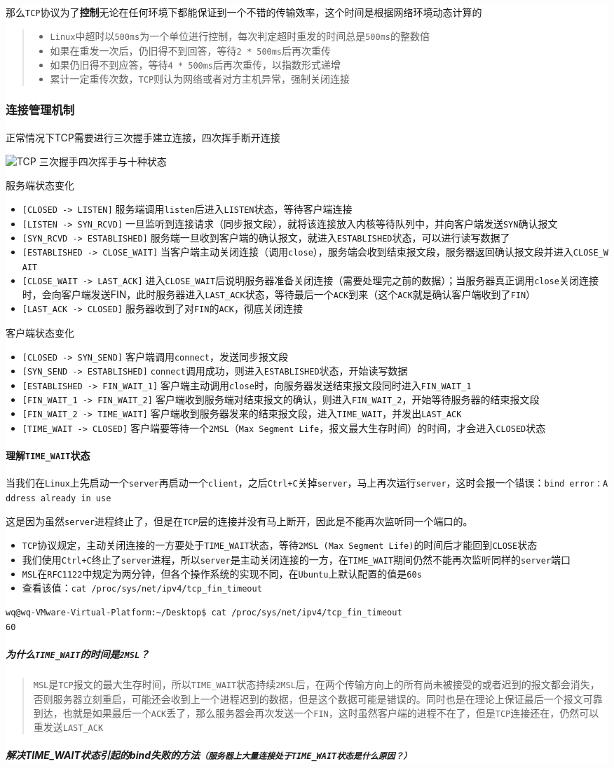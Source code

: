 那么`TCP`协议为了**控制**无论在任何环境下都能保证到一个不错的传输效率，这个时间是根据网络环境动态计算的

> - `Linux`中超时以`500ms`为一个单位进行控制，每次判定超时重发的时间总是`500ms`的整数倍
> - 如果在重发一次后，仍旧得不到回答，等待`2 * 500ms`后再次重传
> - 如果仍旧得不到应答，等待`4 * 500ms`后再次重传，以指数形式递增
> - 累计一定重传次数，`TCP`则认为网络或者对方主机异常，强制关闭连接

### 连接管理机制

正常情况下TCP需要进行三次握手建立连接，四次挥手断开连接

![TCP 三次握手四次挥手与十种状态](https://raw.githubusercontent.com/QinMou000/pic/main/ad44aaf5-4c1d-46cc-bcee-4aedfb419308.png!large)

服务端状态变化

- `[CLOSED -> LISTEN]` 服务端调用`listen`后进入`LISTEN`状态，等待客户端连接
- `[LISTEN -> SYN_RCVD]` 一旦监听到连接请求（同步报文段），就将该连接放入内核等待队列中，并向客户端发送`SYN`确认报文
- `[SYN_RCVD -> ESTABLISHED]` 服务端一旦收到客户端的确认报文，就进入`ESTABLISHED`状态，可以进行读写数据了
- `[ESTABLISHED -> CLOSE_WAIT]` 当客户端主动关闭连接（调用`close`），服务端会收到结束报文段，服务器返回确认报文段并进入`CLOSE_WAIT`
- `[CLOSE_WAIT -> LAST_ACK]` 进入`CLOSE_WAIT`后说明服务器准备关闭连接（需要处理完之前的数据）；当服务器真正调用`close`关闭连接时，会向客户端发送FIN，此时服务器进入`LAST_ACK`状态，等待最后一个`ACK`到来（这个`ACK`就是确认客户端收到了`FIN`）
- `[LAST_ACK -> CLOSED]` 服务器收到了对`FIN`的`ACK`，彻底关闭连接

客户端状态变化

- `[CLOSED -> SYN_SEND]` 客户端调用`connect`，发送同步报文段
- `[SYN_SEND -> ESTABLISHED]` `connect`调用成功，则进入`ESTABLISHED`状态，开始读写数据
- `[ESTABLISHED -> FIN_WAIT_1]` 客户端主动调用`close`时，向服务器发送结束报文段同时进入`FIN_WAIT_1`
- `[FIN_WAIT_1 -> FIN_WAIT_2]` 客户端收到服务端对结束报文的确认，则进入`FIN_WAIT_2`，开始等待服务器的结束报文段
- `[FIN_WAIT_2 -> TIME_WAIT]` 客户端收到服务器发来的结束报文段，进入`TIME_WAIT`，并发出`LAST_ACK`
- `[TIME_WAIT -> CLOSED]` 客户端要等待一个`2MSL`（`Max Segment Life`，报文最大生存时间）的时间，才会进入`CLOSED`状态

#### 理解`TIME_WAIT`状态

当我们在`Linux`上先启动一个`server`再启动一个`client`，之后`Ctrl+C`关掉`server`，马上再次运行`server`，这时会报一个错误：`bind error：Address already in use`

这是因为虽然`server`进程终止了，但是在`TCP`层的连接并没有马上断开，因此是不能再次监听同一个端口的。

- `TCP`协议规定，主动关闭连接的一方要处于`TIME_WAIT`状态，等待`2MSL (Max Segment Life)`的时间后才能回到`CLOSE`状态
- 我们使用`Ctrl+C`终止了`server`进程，所以`server`是主动关闭连接的一方，在`TIME_WAIT`期间仍然不能再次监听同样的`server`端口
- `MSL`在`RFC1122`中规定为两分钟，但各个操作系统的实现不同，在`Ubuntu`上默认配置的值是`60s`
- 查看该值：`cat /proc/sys/net/ipv4/tcp_fin_timeout`

```bash
wq@wq-VMware-Virtual-Platform:~/Desktop$ cat /proc/sys/net/ipv4/tcp_fin_timeout
60
```

##### **为什么`TIME_WAIT`的时间是`2MSL`？**

> `MSL`是`TCP`报文的最大生存时间，所以`TIME_WAIT`状态持续`2MSL`后，在两个传输方向上的所有尚未被接受的或者迟到的报文都会消失，否则服务器立刻重启，可能还会收到上一个进程迟到的数据，但是这个数据可能是错误的。同时也是在理论上保证最后一个报文可靠到达，也就是如果最后一个`ACK`丢了，那么服务器会再次发送一个`FIN`，这时虽然客户端的进程不在了，但是`TCP`连接还在，仍然可以重发送`LAST_ACK`

##### **解决TIME_WAIT状态引起的bind失败的方法**`（服务器上大量连接处于TIME_WAIT状态是什么原因？）`
